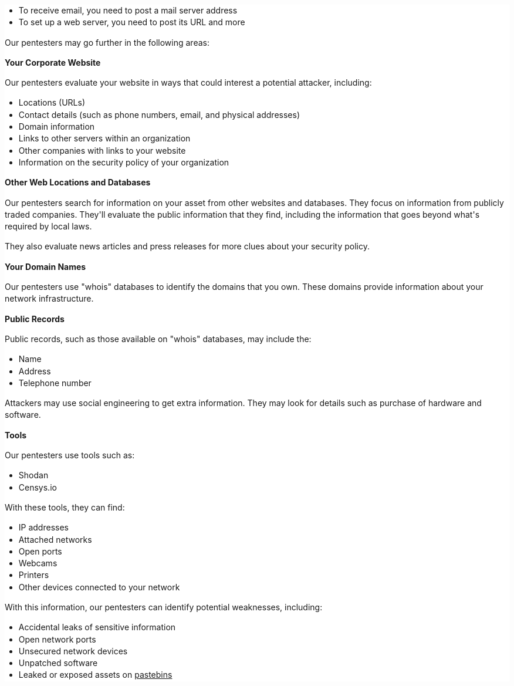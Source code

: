 - To receive email, you need to post a mail server address
- To set up a web server, you need to post its URL and more

Our pentesters may go further in the following areas:

**Your Corporate Website**

Our pentesters evaluate your website in ways that could interest a potential attacker, including:

- Locations (URLs)
- Contact details (such as phone numbers, email, and physical addresses)
- Domain information
- Links to other servers within an organization
- Other companies with links to your website
- Information on the security policy of your organization 

**Other Web Locations and Databases**

Our pentesters search for information on your asset from other websites and databases. They
focus on information from publicly traded companies. They'll evaluate the public information
that they find, including the information that goes beyond what's required by local laws.

They also evaluate news articles and press releases for more clues about your security policy.

**Your Domain Names**

Our pentesters use "whois" databases to identify the domains that you own. These domains
provide information about your network infrastructure.

**Public Records**

Public records, such as those available on "whois" databases, may include the:

- Name
- Address
- Telephone number

Attackers may use social engineering to get extra information. They may look for details such as purchase of hardware and software.

**Tools**

Our pentesters use tools such as:

- Shodan
- Censys.io

With these tools, they can find:

- IP addresses
- Attached networks
- Open ports
- Webcams
- Printers
- Other devices connected to your network

With this information, our pentesters can identify potential weaknesses, including:

- Accidental leaks of sensitive information
- Open network ports
- Unsecured network devices
- Unpatched software
- Leaked or exposed assets on [pastebins](https://pastebin.com/)
